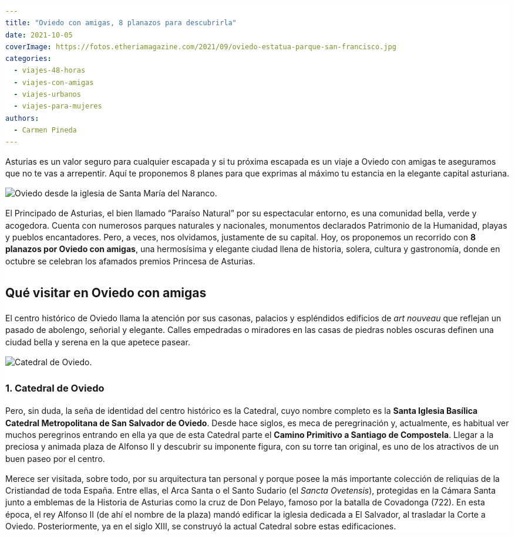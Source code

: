 ```yaml
---
title: "Oviedo con amigas, 8 planazos para descubrirla"
date: 2021-10-05
coverImage: https://fotos.etheriamagazine.com/2021/09/oviedo-estatua-parque-san-francisco.jpg
categories: 
  - viajes-48-horas
  - viajes-con-amigas
  - viajes-urbanos
  - viajes-para-mujeres
authors: 
  - Carmen Pineda
---
```


Asturias es un valor seguro para cualquier escapada y si tu próxima escapada es un viaje 
a Oviedo con amigas te aseguramos que no te vas a arrepentir. Aquí te proponemos 8 
planes para que exprimas al máximo tu estancia en la elegante capital asturiana. 

![Oviedo desde la iglesia de Santa María del Naranco.](https://fotos.etheriamagazine.com/2021/09/oviedo-desde-santa-maria-naranco.jpg "Oviedo desde la iglesia de Santa María del Naranco.")

El Principado de Asturias, el bien llamado “Paraíso Natural” por su espectacular 
entorno, es una comunidad bella, verde y acogedora. Cuenta con numerosos parques 
naturales y nacionales, monumentos declarados Patrimonio de la Humanidad, playas y 
pueblos encantadores. Pero, a veces, nos olvidamos, justamente de su capital. Hoy, os 
proponemos un recorrido con **8 planazos por Oviedo con amigas**, una hermosísima y 
elegante ciudad llena de historia, solera, cultura y gastronomía, donde en octubre se 
celebran los afamados premios Princesa de Asturias. 

## Qué visitar en Oviedo con amigas

El centro histórico de Oviedo llama la atención por sus casonas, palacios y espléndidos 
edificios de _art nouveau_ que reflejan un pasado de abolengo, señorial y elegante. 
Calles empedradas o miradores en las casas de piedras nobles oscuras definen una ciudad 
bella y serena en la que apetece pasear. 

![Catedral de Oviedo.](https://fotos.etheriamagazine.com/2021/09/oviedo-catedral.jpg "Catedral de Oviedo.")

### 1\. Catedral de Oviedo

Pero, sin duda, la seña de identidad del centro histórico es la Catedral, cuyo nombre 
completo es la **Santa Iglesia Basílica Catedral Metropolitana de San Salvador de 
Oviedo**. Desde hace siglos, es meca de peregrinación y, actualmente, es habitual ver 
muchos peregrinos entrando en ella ya que de esta Catedral parte el **Camino Primitivo a 
Santiago de Compostela**. Llegar a la preciosa y animada plaza de Alfonso II y descubrir 
su imponente figura, con su torre tan original, es uno de los atractivos de un buen 
paseo por el centro. 

Merece ser visitada, sobre todo, por su arquitectura tan personal y porque posee la más 
importante colección de reliquias de la Cristiandad de toda España. Entre ellas, el Arca 
Santa o el Santo Sudario (el _Sancta Ovetensis_), protegidas en la Cámara Santa junto a 
emblemas de la Historia de Asturias como la cruz de Don Pelayo, famoso por la batalla de 
Covadonga (722). En esta época, el rey Alfonso II (de ahí el nombre de la plaza) mandó 
edificar la iglesia dedicada a El Salvador, al trasladar la Corte a Oviedo. 
Posteriormente, ya en el siglo XIII, se construyó la actual Catedral sobre estas 
edificaciones. 
